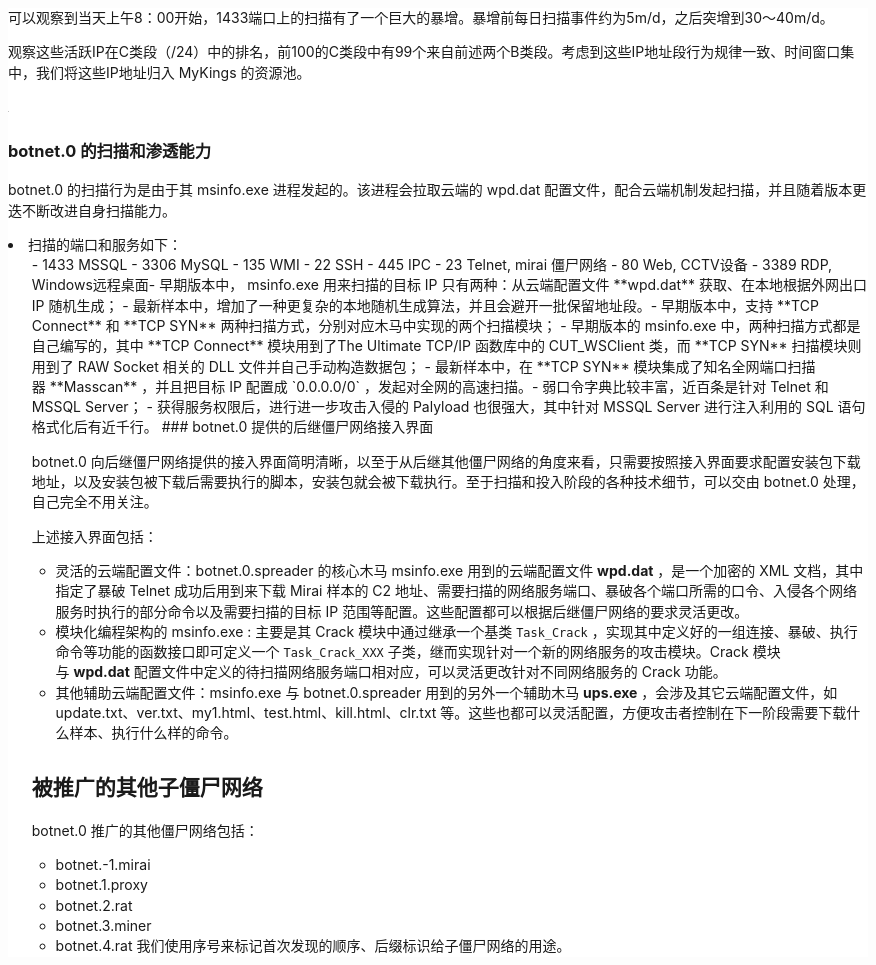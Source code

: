 可以观察到当天上午8：00开始，1433端口上的扫描有了一个巨大的暴增。暴增前每日扫描事件约为5m/d，之后突增到30～40m/d。

观察这些活跃IP在C类段（/24）中的排名，前100的C类段中有99个来自前述两个B类段。考虑到这些IP地址段行为规律一致、时间窗口集中，我们将这些IP地址归入 MyKings 的资源池。

[![](data:image/png;base64,iVBORw0KGgoAAAANSUhEUgAAAAEAAAABCAYAAAAfFcSJAAAAAXNSR0IArs4c6QAAAARnQU1BAACxjwv8YQUAAAAJcEhZcwAADsQAAA7EAZUrDhsAAAANSURBVBhXYzh8+PB/AAffA0nNPuCLAAAAAElFTkSuQmCC)](https://p3.ssl.qhimg.com/t01325c89ed45d67bbc.png)

### botnet.0 的扫描和渗透能力

botnet.0 的扫描行为是由于其 msinfo.exe 进程发起的。该进程会拉取云端的 wpd.dat 配置文件，配合云端机制发起扫描，并且随着版本更迭不断改进自身扫描能力。
<li>扫描的端口和服务如下：
<ul>
- 1433 MSSQL
- 3306 MySQL
- 135 WMI
- 22 SSH
- 445 IPC
- 23 Telnet, mirai 僵尸网络
- 80 Web, CCTV设备
- 3389 RDP, Windows远程桌面- 早期版本中， msinfo.exe 用来扫描的目标 IP 只有两种：从云端配置文件 **wpd.dat** 获取、在本地根据外网出口 IP 随机生成；
- 最新样本中，增加了一种更复杂的本地随机生成算法，并且会避开一批保留地址段。- 早期版本中，支持 **TCP Connect** 和 **TCP SYN** 两种扫描方式，分别对应木马中实现的两个扫描模块；
- 早期版本的 msinfo.exe 中，两种扫描方式都是自己编写的，其中 **TCP Connect** 模块用到了The Ultimate TCP/IP 函数库中的 CUT_WSClient 类，而 **TCP SYN** 扫描模块则用到了 RAW Socket 相关的 DLL 文件并自己手动构造数据包；
- 最新样本中，在 **TCP SYN** 模块集成了知名全网端口扫描器 **Masscan** ，并且把目标 IP 配置成 `0.0.0.0/0` ，发起对全网的高速扫描。- 弱口令字典比较丰富，近百条是针对 Telnet 和 MSSQL Server；
- 获得服务权限后，进行进一步攻击入侵的 Palyload 也很强大，其中针对 MSSQL Server 进行注入利用的 SQL 语句格式化后有近千行。
### botnet.0 提供的后继僵尸网络接入界面

botnet.0 向后继僵尸网络提供的接入界面简明清晰，以至于从后继其他僵尸网络的角度来看，只需要按照接入界面要求配置安装包下载地址，以及安装包被下载后需要执行的脚本，安装包就会被下载执行。至于扫描和投入阶段的各种技术细节，可以交由 botnet.0 处理，自己完全不用关注。

上述接入界面包括：
- 灵活的云端配置文件：botnet.0.spreader 的核心木马 msinfo.exe 用到的云端配置文件 **wpd.dat** ，是一个加密的 XML 文档，其中指定了暴破 Telnet 成功后用到来下载 Mirai 样本的 C2 地址、需要扫描的网络服务端口、暴破各个端口所需的口令、入侵各个网络服务时执行的部分命令以及需要扫描的目标 IP 范围等配置。这些配置都可以根据后继僵尸网络的要求灵活更改。
- 模块化编程架构的 msinfo.exe : 主要是其 Crack 模块中通过继承一个基类 `Task_Crack` ，实现其中定义好的一组连接、暴破、执行命令等功能的函数接口即可定义一个 `Task_Crack_XXX` 子类，继而实现针对一个新的网络服务的攻击模块。Crack 模块与 **wpd.dat** 配置文件中定义的待扫描网络服务端口相对应，可以灵活更改针对不同网络服务的 Crack 功能。
- 其他辅助云端配置文件：msinfo.exe 与 botnet.0.spreader 用到的另外一个辅助木马 **ups.exe** ，会涉及其它云端配置文件，如 update.txt、ver.txt、my1.html、test.html、kill.html、clr.txt 等。这些也都可以灵活配置，方便攻击者控制在下一阶段需要下载什么样本、执行什么样的命令。


## 被推广的其他子僵尸网络

botnet.0 推广的其他僵尸网络包括：
- botnet.-1.mirai
- botnet.1.proxy
- botnet.2.rat
- botnet.3.miner
- botnet.4.rat
我们使用序号来标记首次发现的顺序、后缀标识给子僵尸网络的用途。
